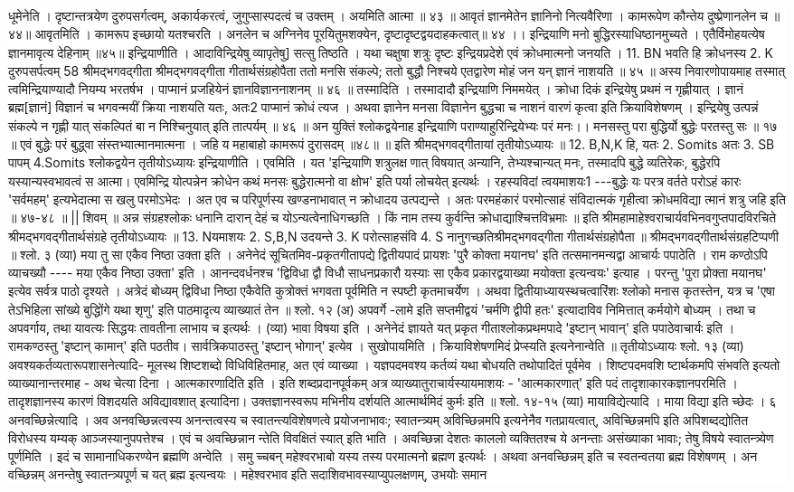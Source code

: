 धूमेनेति । दृष्टान्तत्रयेण दुरुपसर्गत्वम्, अकार्यकरत्वं, जुगुप्सास्पदत्वं च उक्तम् । अयमिति आत्मा ॥ ४३ ॥ 
आवृतं ज्ञानमेतेन ज्ञानिनो नित्यवैरिणा । कामरूपेण कौन्तेय दुष्प्रेणानलेन च ॥४४॥ 
आवृतमिति । कामरूप इच्छायो यतश्चरति । अनलेन च अग्निनेव पूरयितुमशक्येन, दृष्टादृष्टद्वयदाहकत्वात्॥ ४४ ।। 
इन्द्रियाणि मनो बुद्धिरस्याधिष्ठानमुच्यते । एतैर्विमोहयत्येष ज्ञानमावृत्य देहिनाम् ॥४५॥ 
इन्द्रियाणीति । आदाविन्द्रियेषु व्यापृतेषु] सत्सु तिष्ठति । यथा चक्षुषा शत्रुः दृष्टः इन्द्रियप्रदेशे एवं क्रोधमात्मनो जनयति । 
11. BN भवति हि क्रोधनस्य 2. K दुरुपसर्पत्वम् 
58 
श्रीमद्भगवद्गीता 
श्रीमद्भगवद्गीता गीतार्थसंग्रहोपैता ततो मनसि संकल्पे; ततो बुद्धौ निश्चये एतद्वारेण मोहं जन यन् ज्ञानं नाशयति ॥ ४५ ॥ अस्य निवारणोपायमाह 
तस्मात् त्वमिन्द्रियाण्यादौ नियम्य भरतर्षभ । पाप्मानं प्रजहियेनं ज्ञानविज्ञाननाशनम् ॥ ४६ ॥ 
तस्मादिति । तस्मादादौ इन्द्रियाणि निममयेत् । क्रोधा दिकं इन्द्रियेषु प्रथमं न गृह्णीयात् । ज्ञानं ब्रह्म[ज्ञानं] विज्ञानं च भगवन्मयीं क्रिया नाशयति यतः, अतः2 पाप्मानं क्रोधं त्यज । अथवा ज्ञानेन मनसा विज्ञानेन बुद्धचा च नाशनं वारणं कृत्वा इति क्रियाविशेषणम् । इन्द्रियेषु उत्पन्नं संकल्पे न गृह्णी यात् संकल्पितं बा न निश्चिनुयात् इति तात्पर्यम् ॥ ४६ ॥ 
अन युक्तिं श्लोकद्वयेनाह 
इन्द्रियाणि पराण्याहुरिन्द्रियेभ्यः परं मनः।। मनसस्तु परा बुद्धिर्यो बुद्धेः परतस्तु सः ॥ १७ ॥ एवं बुद्धेः परं बुद्ध्वा संस्तभ्यात्मानमात्मना । जहि य महाबाहो कामरूपं दुरासदम् ॥४८॥ 
॥ इति श्रीमद्भगवद्गीतायां तृतीयोऽध्यायः ॥ 
12. B,N,K हि, यतः 2. Somits अतः 3. SB पापम् 4.Somits श्लोकद्वयेन 
तृतीयोऽध्यायः 
इन्द्रियाणीति । एवमिति । यत 'इन्द्रियाणि शत्रुलक्ष णात् विषयात् अन्यानि, तेभ्यश्चान्यत् मनः, तस्मादपि बुद्धे व्यतिरेकः, बुद्धेरपि यस्यान्यस्वभावत्वं स आत्मा। एवमिन्द्रि योत्पन्नेन क्रोधेन कथं मनसः बुद्धेरात्मनो वा क्षोभ' इति पर्या लोचयेत् इत्यर्थः । 
रहस्यविदां त्वयमाशयः1 ---बुद्धेः यः परत्र वर्तते परोऽहं कारः 'सर्वमहम्' इत्यभेदात्मा स खलु परमोऽभेदः । अत एव च परिपूर्णस्य खण्डनाभावात् न क्रोधादय उत्पद्यन्ते । अतः परमहंकारं परमोत्साहं संविदात्मकं गृहीत्वा क्रोधमविद्या त्मानं शत्रु जहि इति ॥ ४७-४८ ॥ 
|| शिवम् ॥ 
अन्न संग्रहश्लोकः 
धनानि दारान् देहं च योऽन्यत्वेनाधिगच्छति । किं नाम तस्य कुर्वन्ति क्रोधाद्याश्चित्तविभ्रमाः ॥ इति श्रीमहामाहेश्वराचार्यवभिनवगुप्तपादविरचिते 
श्रीमद्भगवद्गीतार्थसंग्रहे तृतीयोऽध्यायः ॥ 
13. Nयमाशयः 2. S,B,N उदयन्ते 3. K परोत्साहसंवि 4. S नानुगच्छतिश्रीमद्भगवद्गीता गीतार्थसंग्रहोपैता ॥ श्रीमद्भगवद्गीतार्थसंग्रहटिप्पणी ॥ 
श्लो. ३ (व्या) मया तु सा एकैव निष्ठा उक्ता इति । अनेनेदं सूचितमिव-प्रकृतगीतापद्ये द्वितीयपादं प्रायशः 'पुरै कोक्ता मयानघ' इति तत्समानमन्यद्वा आचार्यः पपाठेति । राम कण्ठोऽपि व्याचख्यौ ---- मया एकैव निष्ठा उक्ता' इति । आनन्दवर्धनश्च 'द्विविधा द्वौ विधौ साधनप्रकारौ यस्याः सा एकैव प्रकारद्वयाख्या मयोक्ता इत्यन्वयः' इत्याह । परन्तु 'पुरा प्रोक्ता मयानघ' इत्येव सर्वत्र पाठो दृश्यते । अत्रेदं बोध्यम् द्विविधा निष्ठा एकैवेति कुत्रोक्तं भगवता पूर्वमिति न स्पष्टी कृतमाचर्येण । अथवा द्वितीयाध्यायस्थचत्वारिंशः श्लोको मनास कृतस्तेन, यत्र च 'एषा तेऽभिहिला सांख्ये बुद्धिोंगे यथा शृणु' इति पाठमादृत्य व्याख्यातं तेन ॥ 
श्लो. १२ (अ) अपवर्गे -लामे इति सप्तमीद्वयं 'चर्मणि द्वीपी हतः' इत्यादाविव निमित्तात् कर्मयोगे बोध्यम् । तथा च अपवर्गाय, तथा यावत्यः सिद्धयः तावतीना लाभाय च इत्यर्थः । 
(व्या) भावा विषया इति । अनेनेदं ज्ञायते यत् प्रकृत गीताश्लोकप्रथमपादे 'इष्टान् भावान्' इति पपाठेवाचार्यः इति । रामकण्ठस्तु 'इष्टान् कामान्' इति पठतीव। सार्वत्रिकपाठस्तु 'इष्टान् भोगान्' इत्येव । सुखोपायमिति । क्रियाविशेषणमिदं प्रेप्स्यति इत्यनेनान्वेति ॥ 
तृतीयोऽध्यायः श्लो. १३ (व्या) अवश्यकर्तव्यतारूपशासनेत्यादि- मूलस्थ शिष्टशब्दो विधिविहितमाह, अत एवं व्याख्या । यज्ञपदमवश्य कर्तव्यं यथा बोधयति तथोपादितं पूर्वमेव । शिष्टपदमवशि ष्टार्थकमपि संभवति इत्यतो व्याख्यानान्तरमाह - अथ चेत्या दिना । आत्मकारणादिति इति । इति शब्दप्रदानपूर्वकम् अत्र व्याख्यातुराचार्यस्यायमाशयः - 'आत्मकारणात्' इति पदं तादृशाकारकज्ञानपरमिति । तादृशज्ञानस्य कारणं विशदयति अविद्यावशात् इत्यादिना। उक्तज्ञानस्वरूप मभिनीय दर्शयति आत्मार्थमिदं कुर्मः इति ॥ 
श्लो. १४-१५ (व्या) मायाविद्येत्यादि । माया विद्या इति च्छेदः । 
६ 
अनवच्छिन्नेत्यादि । अव अनवच्छिन्नत्वस्य अनन्तत्वस्य च स्वातन्त्यविशेषणत्वे प्रयोजनाभावः; स्वातन्त्र्यम् अविच्छिन्नमपि इत्यनेनैव गतप्रायत्वात्, अविच्छिन्नमपि इति अपिशब्दद्योतित विरोधस्य यम्यक् आञ्जस्यानुपपत्तेश्च । एवं च अवच्छिन्नान न्तेति विवक्षितं स्यात् इति भाति । अवच्छिन्ना देशतः काललो व्यक्तितश्च ये अनन्ताः असंख्याका भावाः; तेषु विषये स्वातन्त्र्येण पूर्णमिति । इदं च सामानाधिकरण्येन ब्रह्मणि अन्वेति । समु च्चबन् महेश्वरभाबो यस्य तस्य परमात्मनो ब्रह्मण इत्यर्थः । अथवा अनवच्छिन्नम् इति च स्वतन्वतया ब्रह्म विशेषणम् । अन वच्छिन्नम् अनन्तेषु स्वातन्त्र्यपूर्ण च यत् ब्रह्म इत्यन्वयः । महेश्वरभाव इति सदाशिवभावस्याप्युपलक्षणम्, उभयोः समान 